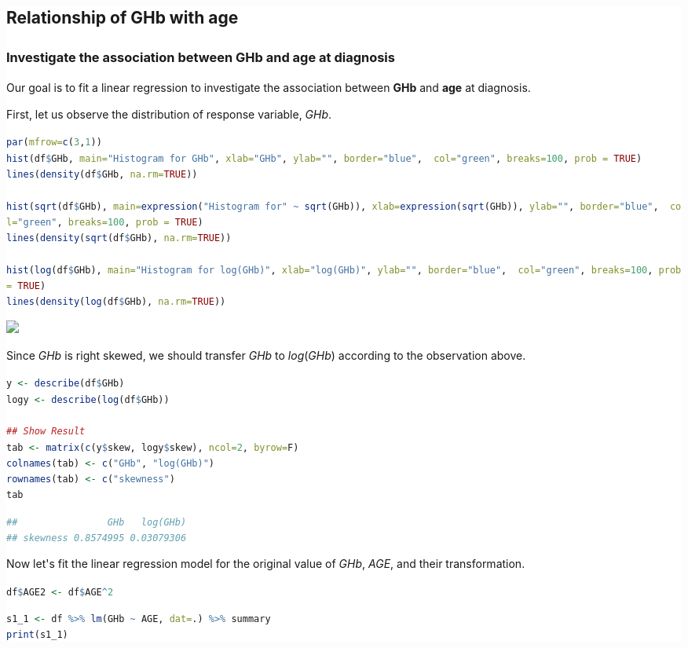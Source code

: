 ## Relationship of GHb with age
### Investigate the association between **GHb** and **age** at diagnosis

Our goal is to fit a linear regression to investigate the association between **GHb** and **age** at diagnosis.

First, let us observe the distribution of response variable, $GHb$.


```r
par(mfrow=c(3,1))
hist(df$GHb, main="Histogram for GHb", xlab="GHb", ylab="", border="blue",  col="green", breaks=100, prob = TRUE)
lines(density(df$GHb, na.rm=TRUE))

hist(sqrt(df$GHb), main=expression("Histogram for" ~ sqrt(GHb)), xlab=expression(sqrt(GHb)), ylab="", border="blue",  col="green", breaks=100, prob = TRUE)
lines(density(sqrt(df$GHb), na.rm=TRUE))

hist(log(df$GHb), main="Histogram for log(GHb)", xlab="log(GHb)", ylab="", border="blue",  col="green", breaks=100, prob = TRUE)
lines(density(log(df$GHb), na.rm=TRUE))
```


![](https://i.imgur.com/B2trZ8J.png)


Since $GHb$ is right skewed, we should transfer $GHb$ to $log(GHb)$ according to the observation above.


```r
y <- describe(df$GHb)
logy <- describe(log(df$GHb))

## Show Result
tab <- matrix(c(y$skew, logy$skew), ncol=2, byrow=F)
colnames(tab) <- c("GHb", "log(GHb)")
rownames(tab) <- c("skewness")
tab
```

```python
##                GHb   log(GHb)
## skewness 0.8574995 0.03079306
```

Now let's fit the linear regression model for the original value of $GHb$, $AGE$, and their transformation.

```r
df$AGE2 <- df$AGE^2
```

```r
s1_1 <- df %>% lm(GHb ~ AGE, dat=.) %>% summary
print(s1_1)
```
